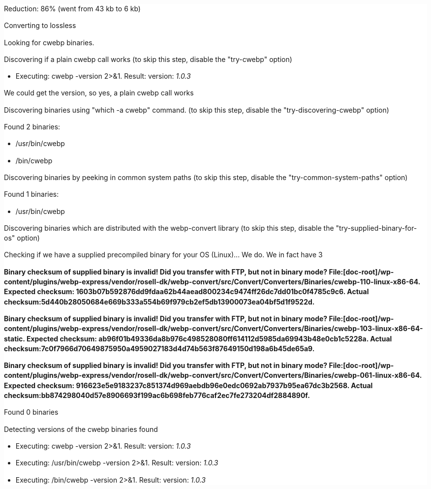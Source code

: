 Reduction: 86% (went from 43 kb to 6 kb)


Converting to lossless

Looking for cwebp binaries.

Discovering if a plain cwebp call works (to skip this step, disable the "try-cwebp" option)

- Executing: cwebp -version 2>&1. Result: version: *1.0.3*

We could get the version, so yes, a plain cwebp call works

Discovering binaries using "which -a cwebp" command. (to skip this step, disable the "try-discovering-cwebp" option)

Found 2 binaries: 

- /usr/bin/cwebp

- /bin/cwebp

Discovering binaries by peeking in common system paths (to skip this step, disable the "try-common-system-paths" option)

Found 1 binaries: 

- /usr/bin/cwebp

Discovering binaries which are distributed with the webp-convert library (to skip this step, disable the "try-supplied-binary-for-os" option)

Checking if we have a supplied precompiled binary for your OS (Linux)... We do. We in fact have 3

**Binary checksum of supplied binary is invalid! Did you transfer with FTP, but not in binary mode? File:[doc-root]/wp-content/plugins/webp-express/vendor/rosell-dk/webp-convert/src/Convert/Converters/Binaries/cwebp-110-linux-x86-64. Expected checksum: 1603b07b592876dd9fdaa62b44aead800234c9474ff26dc7dd01bc0f4785c9c6. Actual checksum:5d440b28050684e669b333a554b69f979cb2ef5db13900073ea04bf5d1f9522d.** 

**Binary checksum of supplied binary is invalid! Did you transfer with FTP, but not in binary mode? File:[doc-root]/wp-content/plugins/webp-express/vendor/rosell-dk/webp-convert/src/Convert/Converters/Binaries/cwebp-103-linux-x86-64-static. Expected checksum: ab96f01b49336da8b976c498528080ff614112d5985da69943b48e0cb1c5228a. Actual checksum:7c0f7966d70649875950a4959027183d4d74b563f87649150d198a6b45de65a9.** 

**Binary checksum of supplied binary is invalid! Did you transfer with FTP, but not in binary mode? File:[doc-root]/wp-content/plugins/webp-express/vendor/rosell-dk/webp-convert/src/Convert/Converters/Binaries/cwebp-061-linux-x86-64. Expected checksum: 916623e5e9183237c851374d969aebdb96e0edc0692ab7937b95ea67dc3b2568. Actual checksum:bb874298040d57e8906693f199ac6b698feb776caf2ec7fe273204df2884890f.** 

Found 0 binaries

Detecting versions of the cwebp binaries found

- Executing: cwebp -version 2>&1. Result: version: *1.0.3*

- Executing: /usr/bin/cwebp -version 2>&1. Result: version: *1.0.3*

- Executing: /bin/cwebp -version 2>&1. Result: version: *1.0.3*
